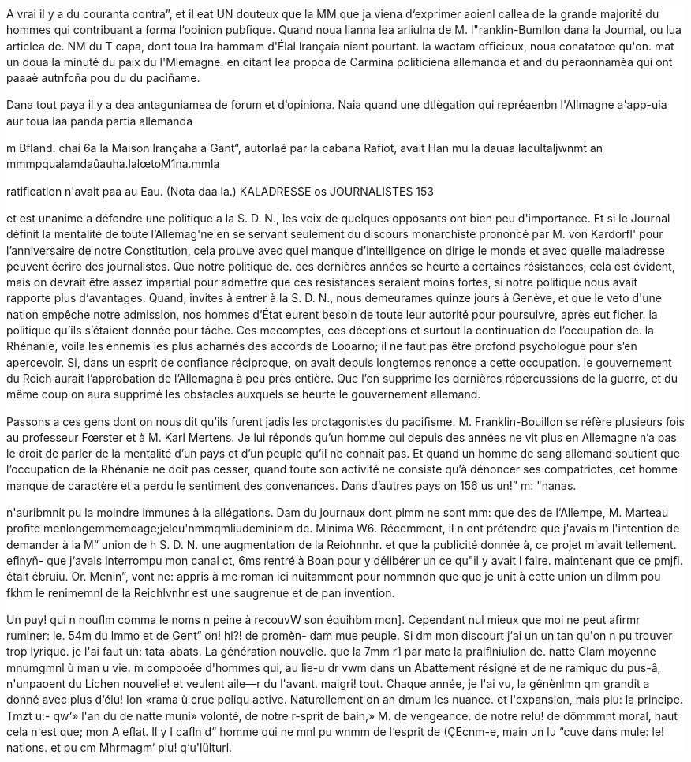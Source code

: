 A vrai  il y a du couranta contra”, et il eat UN douteux que la MM que ja viena d‘exprimer aoienl callea de la grande majorité du hommes qui contribuant a forma l‘opinion pubﬁque. Quand noua lianna lea arliulna de M. l"ranklin-Bumllon dana la Journal, ou lua articlea de. NM du T capa, dont toua Ira hammam d'Élal lrançaia  niant pourtant. la wactam ofﬁcieux, noua conatatoœ qu'on. mat un doua la minuté du paix du l'Mlemagne. en citant lea propoa de Carmina politiciena allemanda et and du  peraonnamèa qui ont paaaè autnfcña pou du  du paciñame.

Dana tout paya il y a dea antaguniamea de forum et d‘opiniona. Naia quand une dtlègation qui repréaenbn l'Allmagne a'app-uia aur toua laa panda partia allemanda

m Bﬂand. chai 6a la Maison lrançaha a Gant“, autorlaé par la cabana Raﬁot, avait Han mu la dauaa lacultaljwnmt an mmmpqualamdaûauha.lalœtoM1na.mmla

ratiﬁcation n'avait paa au Eau. (Nota daa la.) 
KALADRESSE os JOURNALISTES 153

et est unanime a défendre une politique a la S. D. N., les voix de quelques opposants ont bien peu d'importance. Et si le Journal définit la mentalité de toute l’Allemag'ne en se servant seulement du discours monarchiste prononcé par M. von Kardorﬂ' pour l’anniversaire de notre Constitution, cela prouve avec quel manque d’intelligence on dirige le monde et avec quelle maladresse peuvent écrire des journalistes. Que notre politique de. ces dernières années se heurte a certaines résistances, cela est évident, mais on devrait être assez impartial pour admettre que ces résistances seraient moins fortes, si notre politique nous avait rapporte plus d‘avantages. Quand, invites à entrer à la S. D. N., nous demeurames quinze jours à Genève, et que le veto d'une nation empêche notre admission, nos hommes d‘État eurent besoin de toute leur autorité pour poursuivre, après eut ficher. la politique qu’ils s’étaient donnée pour tâche. Ces mecomptes, ces déceptions et surtout la continuation de l’occupation de. la Rhénanie, voila les ennemis les plus acharnés des accords de Looarno; il ne faut pas être profond psychologue pour s’en apercevoir. Si, dans un esprit de conﬁance réciproque, on avait depuis longtemps renonce a cette occupation. le gouvernement du Reich aurait l’approbation de l’Allemagna à peu près entière. Que l’on supprime les dernières répercussions de la guerre, et du même coup on aura supprimé les obstacles auxquels se heurte le gouvernement allemand.

Passons a ces gens dont on nous dit qu’ils furent jadis les protagonistes du paciﬁsme. M. Franklin-Bouillon se réfère plusieurs fois au professeur Fœrster et à M. Karl Mertens. Je lui réponds qu’un homme qui depuis des années ne vit plus en Allemagne n’a pas le droit de parler de la mentalité d’un pays et d’un peuple qu’il ne connaît pas. Et quand un homme de sang allemand soutient que l’occupation de la Rhénanie ne doit pas cesser, quand toute son activité ne consiste qu’à dénoncer ses compatriotes, cet homme manque de caractère et a perdu le sentiment des convenances. Dans d’autres pays on 
156 us un!” m: "nanas.

n'auribmnit pu la moindre immunes à la allégations. Dam du journaux dont plmm ne sont mm: que des  de l‘Allempe, M. Marteau proﬁte menlongemmemoage;jeleu'nmmqmliudemininm de. Minima W6. Récemment, il n ont prétendre que j'avais m l'intention de demander à la M“ union de h S. D. N. une augmentation de la Reiohnnhr. et que la publicité donnée à, ce projet m'avait tellement. eﬂnyñ- que j‘avais interrompu mon canal ct, 6ms rentré à Boan pour y délibérer un ce qu"il y avait l faire. maintenant que ce pmjﬂ. était ébruiu. Or. Menin”, vont ne: appris à me roman ici nuitamment pour nommndn que  que je unit à cette union un dilmm pou fkhm le renimemnl de la Reichlvnhr est une  saugrenue et de pan invention.

Un puy! qui n nouﬂm comma le noms n peine à recouvW son équihbm mon]. Cependant nul mieux que moi ne peut aﬁrmr ruminer: le. 54m du lmmo et de Gent“ on! hi?! de promèn- dam mue peuple. Si dm mon discourt j‘ai  un un tan qu'on n pu trouver trop lyrique. je l'ai faut un: tata-abats. La génération nouvelle. que la 7mm r1 par mate la pralﬂniulion de. natte Clam moyenne mnumgmnl ù man u vie. m compooée d'hommes qui, au lie-u dr vwm dans un Abattement résigné et de ne ramiquc du pus-â, n'unpaoent du Lichen nouvelle! et veulent aile—r du l'avant. maigri! tout. Chaque année, je l'ai vu, la gênènlmn qm grandit a donné avec plus d‘élu! Ion «rama ù crue poliqu active. Naturellement on an dmum les nuance. et l'expansion, mais plu: la principe. Tmzt u:- qw‘» l'an du de natte muni» volonté, de notre r-sprit de bain,» M. de vengeance. de notre relu! de dômmmnt moral, haut cela n'est que; mon A eﬂat. Il y I caﬂn d“ homme qui ne mnl pu wnmm de l‘esprit de (ÇEcnm-e, main un lu “cuve dans mule: le! nations. et pu cm Mhrmagm‘ plu! q‘u'lülturl.
